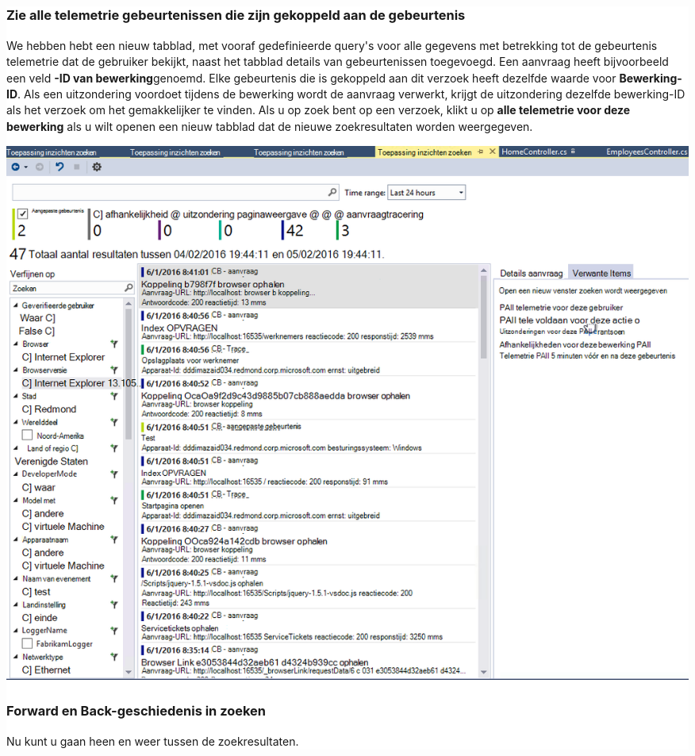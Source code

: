 ### <a name="see-all-telemetry-events-associated-with-the-event"></a>Zie alle telemetrie gebeurtenissen die zijn gekoppeld aan de gebeurtenis
We hebben hebt een nieuw tabblad, met vooraf gedefinieerde query's voor alle gegevens met betrekking tot de gebeurtenis telemetrie dat de gebruiker bekijkt, naast het tabblad details van gebeurtenissen toegevoegd. Een aanvraag heeft bijvoorbeeld een veld **-ID van bewerking**genoemd. Elke gebeurtenis die is gekoppeld aan dit verzoek heeft dezelfde waarde voor **Bewerking-ID**. Als een uitzondering voordoet tijdens de bewerking wordt de aanvraag verwerkt, krijgt de uitzondering dezelfde bewerking-ID als het verzoek om het gemakkelijker te vinden. Als u op zoek bent op een verzoek, klikt u op **alle telemetrie voor deze bewerking** als u wilt openen een nieuw tabblad dat de nieuwe zoekresultaten worden weergegeven.

![Verwante items](./media/app-insights-release-notes-vsix/RelatedItems.png)

### <a name="forward-and-back-history-in-search"></a>Forward en Back-geschiedenis in zoeken
Nu kunt u gaan heen en weer tussen de zoekresultaten.
